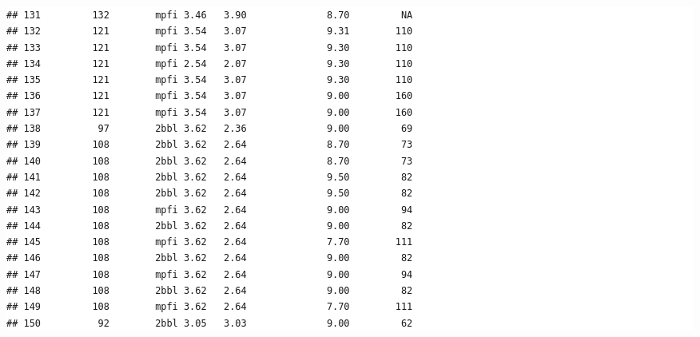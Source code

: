     ## 131         132        mpfi 3.46   3.90              8.70         NA
    ## 132         121        mpfi 3.54   3.07              9.31        110
    ## 133         121        mpfi 3.54   3.07              9.30        110
    ## 134         121        mpfi 2.54   2.07              9.30        110
    ## 135         121        mpfi 3.54   3.07              9.30        110
    ## 136         121        mpfi 3.54   3.07              9.00        160
    ## 137         121        mpfi 3.54   3.07              9.00        160
    ## 138          97        2bbl 3.62   2.36              9.00         69
    ## 139         108        2bbl 3.62   2.64              8.70         73
    ## 140         108        2bbl 3.62   2.64              8.70         73
    ## 141         108        2bbl 3.62   2.64              9.50         82
    ## 142         108        2bbl 3.62   2.64              9.50         82
    ## 143         108        mpfi 3.62   2.64              9.00         94
    ## 144         108        2bbl 3.62   2.64              9.00         82
    ## 145         108        mpfi 3.62   2.64              7.70        111
    ## 146         108        2bbl 3.62   2.64              9.00         82
    ## 147         108        mpfi 3.62   2.64              9.00         94
    ## 148         108        2bbl 3.62   2.64              9.00         82
    ## 149         108        mpfi 3.62   2.64              7.70        111
    ## 150          92        2bbl 3.05   3.03              9.00         62